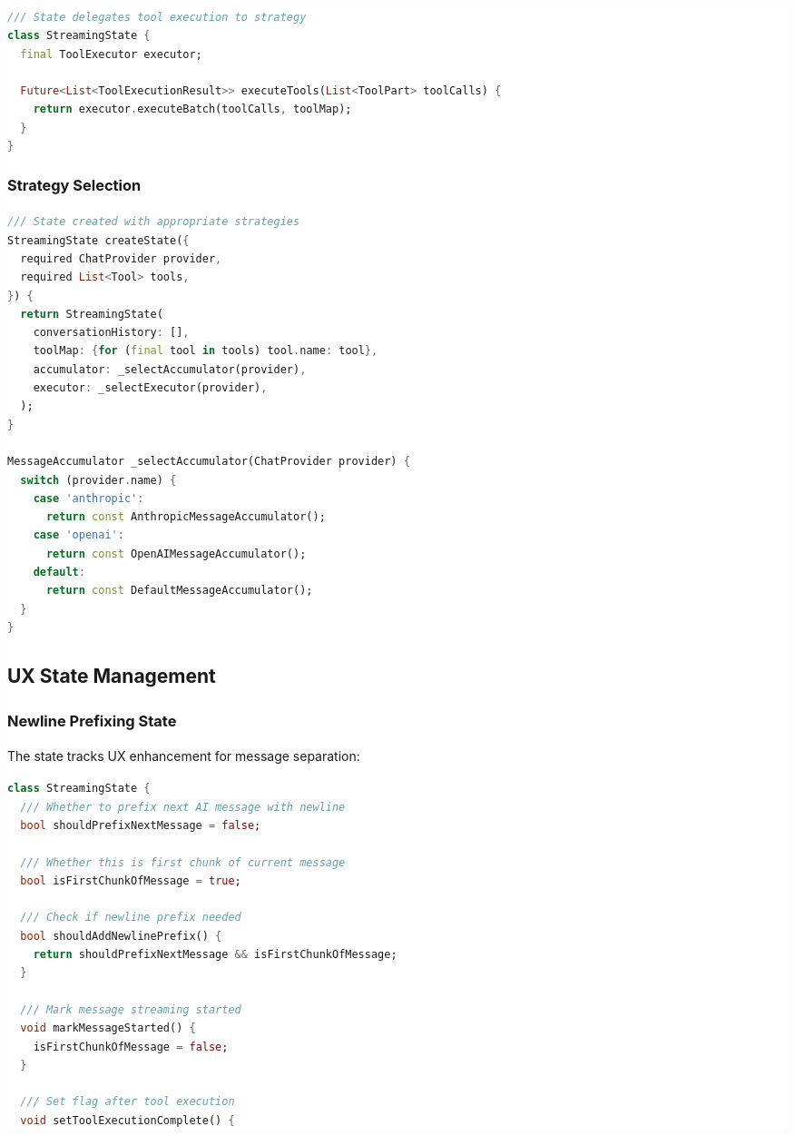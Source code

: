 ```dart
/// State delegates tool execution to strategy
class StreamingState {
  final ToolExecutor executor;
  
  Future<List<ToolExecutionResult>> executeTools(List<ToolPart> toolCalls) {
    return executor.executeBatch(toolCalls, toolMap);
  }
}
```

### Strategy Selection

```dart
/// State created with appropriate strategies
StreamingState createState({
  required ChatProvider provider,
  required List<Tool> tools,
}) {
  return StreamingState(
    conversationHistory: [],
    toolMap: {for (final tool in tools) tool.name: tool},
    accumulator: _selectAccumulator(provider),
    executor: _selectExecutor(provider),
  );
}

MessageAccumulator _selectAccumulator(ChatProvider provider) {
  switch (provider.name) {
    case 'anthropic':
      return const AnthropicMessageAccumulator();
    case 'openai':
      return const OpenAIMessageAccumulator();
    default:
      return const DefaultMessageAccumulator();
  }
}
```

## UX State Management

### Newline Prefixing State

The state tracks UX enhancement for message separation:

```dart
class StreamingState {
  /// Whether to prefix next AI message with newline
  bool shouldPrefixNextMessage = false;
  
  /// Whether this is first chunk of current message
  bool isFirstChunkOfMessage = true;
  
  /// Check if newline prefix needed
  bool shouldAddNewlinePrefix() {
    return shouldPrefixNextMessage && isFirstChunkOfMessage;
  }
  
  /// Mark message streaming started
  void markMessageStarted() {
    isFirstChunkOfMessage = false;
  }
  
  /// Set flag after tool execution
  void setToolExecutionComplete() {
```
